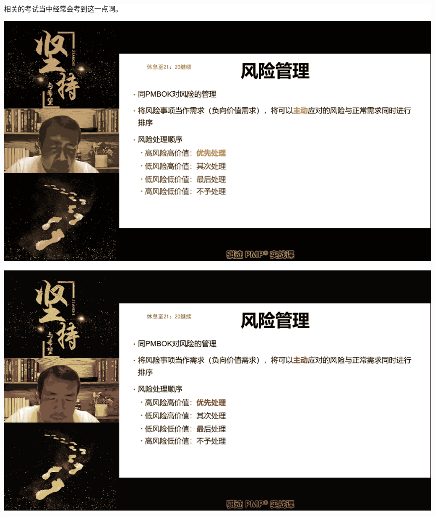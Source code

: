 相关的考试当中经常会考到这一点啊。

![](img/c5fb020d643536812b2ebecff7224acf_142.png)

![](img/c5fb020d643536812b2ebecff7224acf_143.png)
